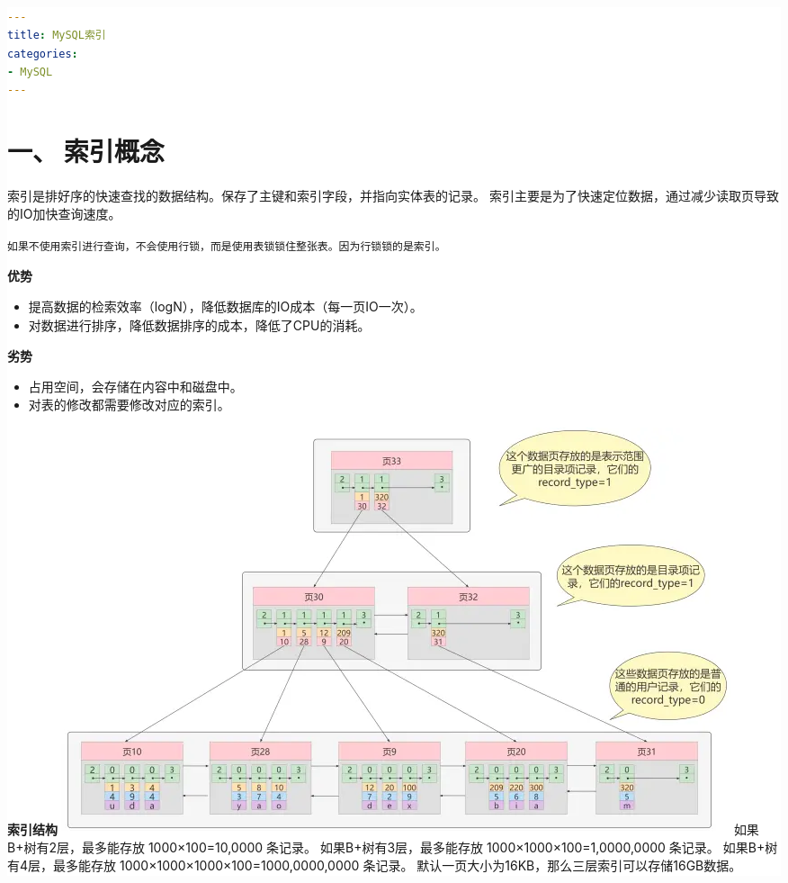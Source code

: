 ```yaml
---
title: MySQL索引
categories:
- MySQL
---
```

# 一、 索引概念
索引是排好序的快速查找的数据结构。保存了主键和索引字段，并指向实体表的记录。
索引主要是为了快速定位数据，通过减少读取页导致的IO加快查询速度。

`如果不使用索引进行查询，不会使用行锁，而是使用表锁锁住整张表。因为行锁锁的是索引。`

**优势**
- 提高数据的检索效率（logN），降低数据库的IO成本（每一页IO一次）。
- 对数据进行排序，降低数据排序的成本，降低了CPU的消耗。

**劣势**
- 占用空间，会存储在内容中和磁盘中。
- 对表的修改都需要修改对应的索引。


**索引结构**
![image.png](MySQL索引.assets\64cad3afe717458eac4e39f7a742fa89.png)
如果B+树有2层，最多能存放 1000×100=10,0000 条记录。
如果B+树有3层，最多能存放 1000×1000×100=1,0000,0000 条记录。
如果B+树有4层，最多能存放 1000×1000×1000×100=1000,0000,0000 条记录。
默认一页大小为16KB，那么三层索引可以存储16GB数据。
